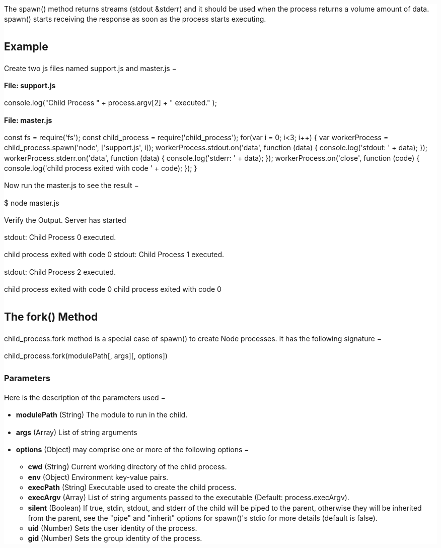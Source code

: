 The spawn() method returns streams (stdout &stderr) and it should be used when the process returns a volume amount of data. spawn() starts receiving the response as soon as the process starts executing.

## Example

Create two js files named support.js and master.js −

**File: support.js**

console.log("Child Process " + process.argv\[2\] + " executed." );

**File: master.js**

const fs \= require('fs'); const child_process \= require('child_process'); for(var i \= 0; i<3; i++) { var workerProcess \= child_process.spawn('node', \['support.js', i\]); workerProcess.stdout.on('data', function (data) { console.log('stdout: ' + data); }); workerProcess.stderr.on('data', function (data) { console.log('stderr: ' + data); }); workerProcess.on('close', function (code) { console.log('child process exited with code ' + code); }); }

Now run the master.js to see the result −

$ node master.js

Verify the Output. Server has started

stdout: Child Process 0 executed.

child process exited with code 0
stdout: Child Process 1 executed.

stdout: Child Process 2 executed.

child process exited with code 0
child process exited with code 0

## The fork() Method

child_process.fork method is a special case of spawn() to create Node processes. It has the following signature −

child_process.fork(modulePath\[, args\]\[, options\])

### Parameters

Here is the description of the parameters used −

- **modulePath** (String) The module to run in the child.
- **args** (Array) List of string arguments
- **options** (Object) may comprise one or more of the following options −

    - **cwd** (String) Current working directory of the child process.
    - **env** (Object) Environment key-value pairs.
    - **execPath** (String) Executable used to create the child process.
    - **execArgv** (Array) List of string arguments passed to the executable (Default: process.execArgv).
    - **silent** (Boolean) If true, stdin, stdout, and stderr of the child will be piped to the parent, otherwise they will be inherited from the parent, see the "pipe" and "inherit" options for spawn()'s stdio for more details (default is false).
    - **uid** (Number) Sets the user identity of the process.
    - **gid** (Number) Sets the group identity of the process.
